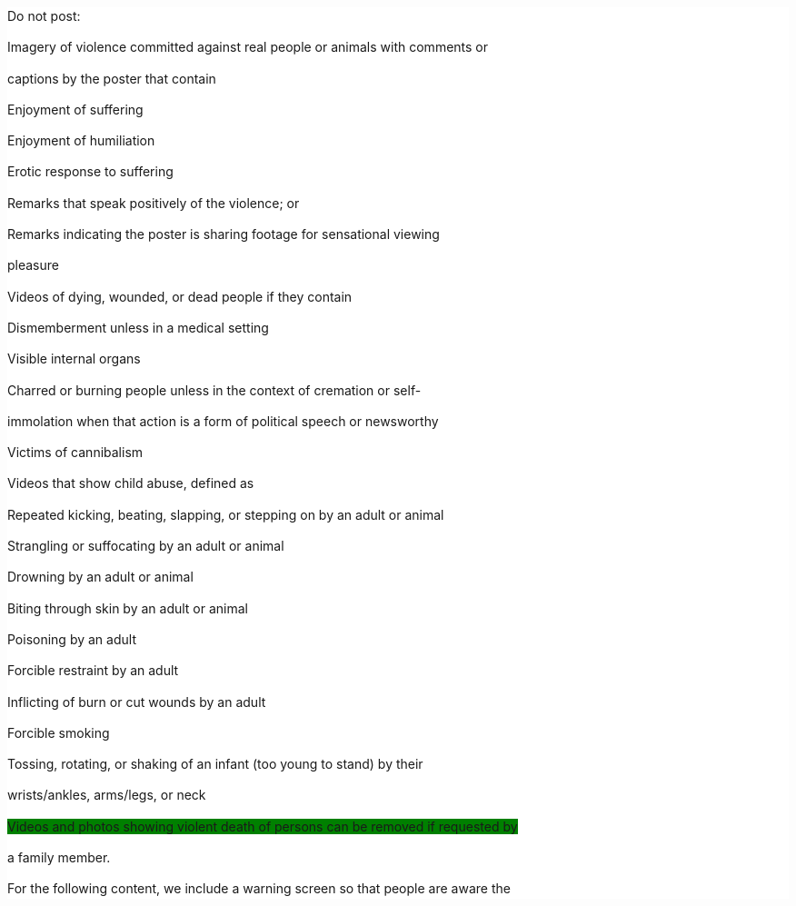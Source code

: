 Do not post: 

 

Imagery of violence committed against real people or animals with comments or 

captions by the poster that contain 

<span style="background-color: red;"> 

</span>Enjoyment of suffering 

Enjoyment of humiliation 

Erotic response to suffering 

Remarks that speak positively of the violence; or 

Remarks indicating the poster is sharing footage for sensational viewing 

pleasure 

Videos of dying, wounded, or dead people if they contain 

Dismemberment unless in a medical setting 

Visible internal organs 

Charred or burning people unless in the context of cremation or self-

immolation when that action is a form of political speech or newsworthy 

Victims of cannibalism 

<span style="background-color: red;"> 

</span>Videos that show child abuse, defined as 

<span style="background-color: red;"> 

</span>Repeated kicking, beating, slapping, or stepping on by an adult or animal 

Strangling or suffocating by an adult or animal 

Drowning by an adult or animal 

Biting through skin by an adult or animal 

Poisoning by an adult 

Forcible restraint by an adult 

Inflicting of burn or cut wounds by an adult 

Forcible smoking 

Tossing, rotating, or shaking of an infant (too young to stand) by their 

wrists/ankles, arms/legs, or neck 

<span style="background-color: green;">Videos and photos showing violent death of persons can be removed if requested by 

a family member.</span> 

For the following content, we include a warning screen so that people are aware the 
